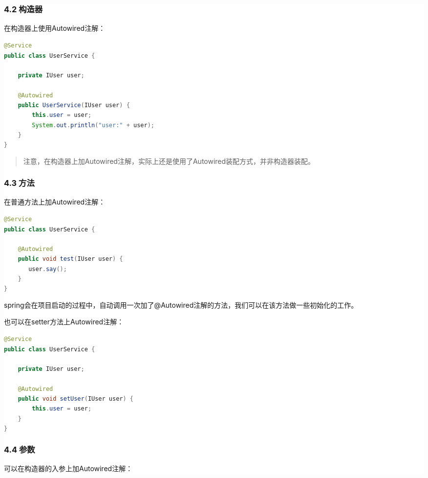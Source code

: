 ### 4.2 构造器

在构造器上使用Autowired注解：

```java
@Service
public class UserService {

    private IUser user;

    @Autowired
    public UserService(IUser user) {
        this.user = user;
        System.out.println("user:" + user);
    }
}
```

> 注意，在构造器上加Autowired注解，实际上还是使用了Autowired装配方式，并非构造器装配。

### 4.3 方法

在普通方法上加Autowired注解：

```java
@Service
public class UserService {

    @Autowired
    public void test(IUser user) {
       user.say();
    }
}
```

spring会在项目启动的过程中，自动调用一次加了@Autowired注解的方法，我们可以在该方法做一些初始化的工作。

也可以在setter方法上Autowired注解：

```java
@Service
public class UserService {

    private IUser user;

    @Autowired
    public void setUser(IUser user) {
        this.user = user;
    }
}
```

### 4.4 参数

可以在构造器的入参上加Autowired注解：
